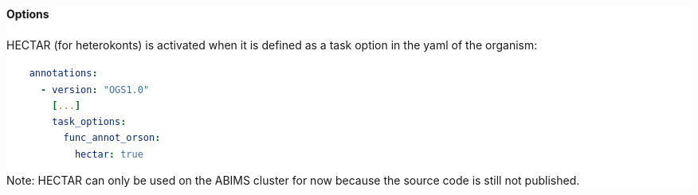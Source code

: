 #### Options
HECTAR (for heterokonts) is activated when it is defined as a task option in the yaml of the organism:
```yaml
    annotations:
      - version: "OGS1.0"
        [...]
        task_options:
          func_annot_orson:
            hectar: true
```

Note: HECTAR can only be used on the ABIMS cluster for now because the source code is still not published.

